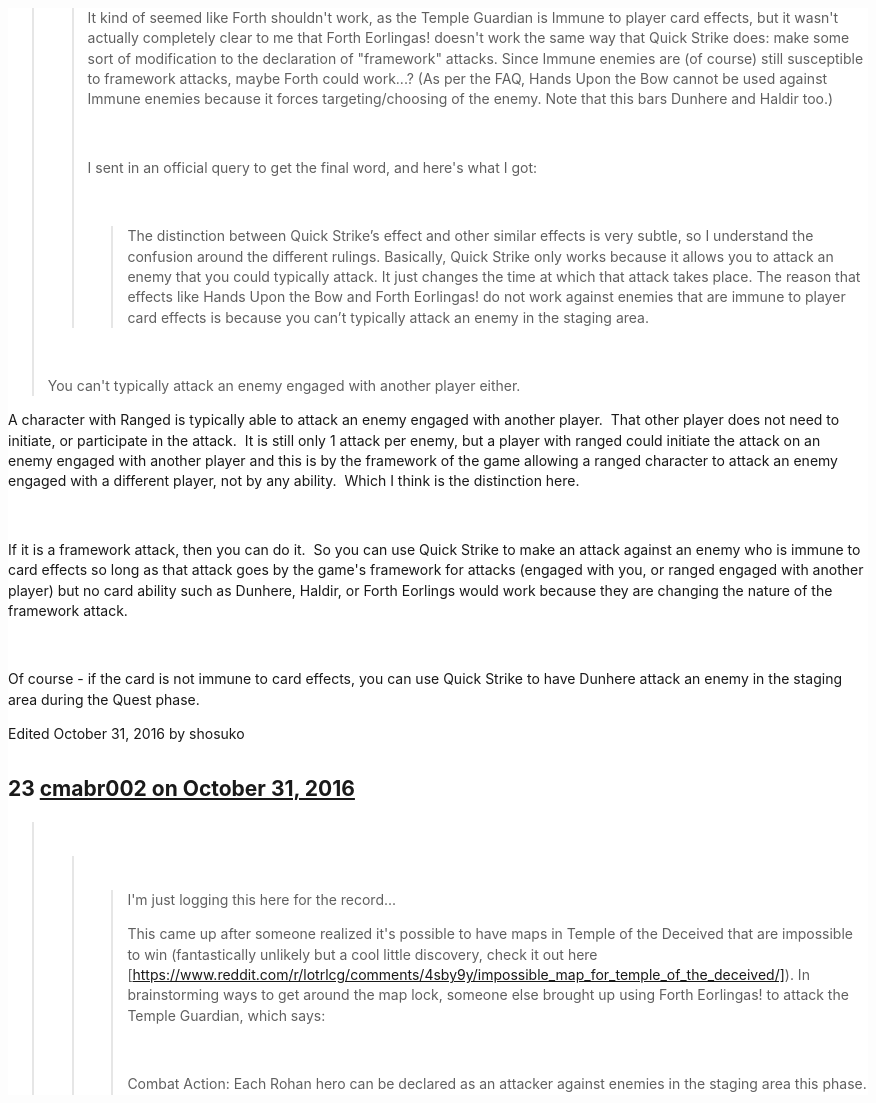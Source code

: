 > > It kind of seemed like Forth shouldn't work, as the Temple Guardian is Immune to player card effects, but it wasn't actually completely clear to me that Forth Eorlingas! doesn't work the same way that Quick Strike does: make some sort of modification to the declaration of "framework" attacks. Since Immune enemies are (of course) still susceptible to framework attacks, maybe Forth could work...? (As per the FAQ, Hands Upon the Bow cannot be used against Immune enemies because it forces targeting/choosing of the enemy. Note that this bars Dunhere and Haldir too.)
> > 
> >  
> > 
> > I sent in an official query to get the final word, and here's what I got:
> > 
> >  
> > 
> > > The distinction between Quick Strike’s effect and other similar effects is very subtle, so I understand the confusion around the different rulings. Basically, Quick Strike only works because it allows you to attack an enemy that you could typically attack. It just changes the time at which that attack takes place. The reason that effects like Hands Upon the Bow and Forth Eorlingas! do not work against enemies that are immune to player card effects is because you can’t typically attack an enemy in the staging area.
> 
>  
> 
> You can't typically attack an enemy engaged with another player either.

A character with Ranged is typically able to attack an enemy engaged with another player.  That other player does not need to initiate, or participate in the attack.  It is still only 1 attack per enemy, but a player with ranged could initiate the attack on an enemy engaged with another player and this is by the framework of the game allowing a ranged character to attack an enemy engaged with a different player, not by any ability.  Which I think is the distinction here.

 

If it is a framework attack, then you can do it.  So you can use Quick Strike to make an attack against an enemy who is immune to card effects so long as that attack goes by the game's framework for attacks (engaged with you, or ranged engaged with another player) but no card ability such as Dunhere, Haldir, or Forth Eorlings would work because they are changing the nature of the framework attack.

 

Of course - if the card is not immune to card effects, you can use Quick Strike to have Dunhere attack an enemy in the staging area during the Quest phase.

Edited October 31, 2016 by shosuko

## 23 [cmabr002 on October 31, 2016](https://community.fantasyflightgames.com/topic/224931-forth-eorlingas-and-immune-to-player-card-effects-enemies/?do=findComment&comment=2482322)

>  
> 
> >  
> > 
> > > I'm just logging this here for the record...
> > > 
> > > This came up after someone realized it's possible to have maps in Temple of the Deceived that are impossible to win (fantastically unlikely but a cool little discovery, check it out here [https://www.reddit.com/r/lotrlcg/comments/4sby9y/impossible_map_for_temple_of_the_deceived/]). In brainstorming ways to get around the map lock, someone else brought up using Forth Eorlingas! to attack the Temple Guardian, which says:
> > > 
> > >  
> > > 
> > > Combat Action: Each Rohan hero can be declared as an attacker against enemies in the staging area this phase.
> > > 
